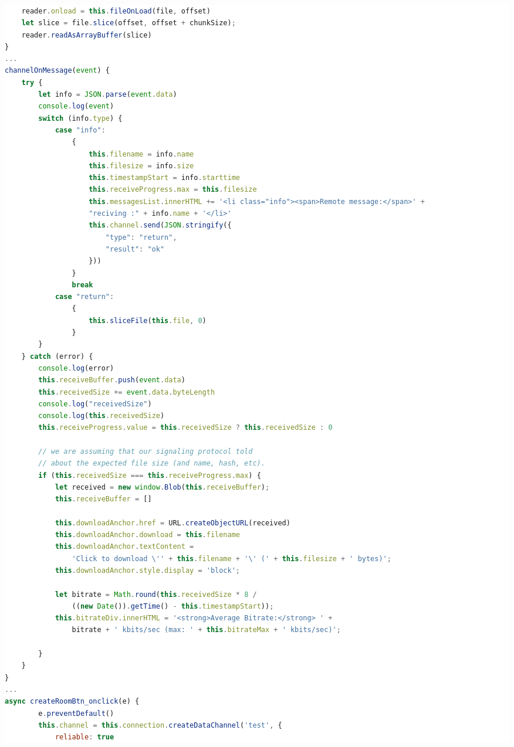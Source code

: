 ```js
    reader.onload = this.fileOnLoad(file, offset)
    let slice = file.slice(offset, offset + chunkSize);
    reader.readAsArrayBuffer(slice)
}
...
channelOnMessage(event) {
    try {
        let info = JSON.parse(event.data)
        console.log(event)
        switch (info.type) {
            case "info":
                {
                    this.filename = info.name
                    this.filesize = info.size
                    this.timestampStart = info.starttime
                    this.receiveProgress.max = this.filesize
                    this.messagesList.innerHTML += '<li class="info"><span>Remote message:</span>' +
                    "reciving :" + info.name + '</li>'
                    this.channel.send(JSON.stringify({
                        "type": "return",
                        "result": "ok"
                    }))
                }
                break
            case "return":
                {
                    this.sliceFile(this.file, 0)
                }
        }
    } catch (error) {
        console.log(error)
        this.receiveBuffer.push(event.data)
        this.receivedSize += event.data.byteLength
        console.log("receivedSize")
        console.log(this.receivedSize)
        this.receiveProgress.value = this.receivedSize ? this.receivedSize : 0

        // we are assuming that our signaling protocol told
        // about the expected file size (and name, hash, etc).
        if (this.receivedSize === this.receiveProgress.max) {
            let received = new window.Blob(this.receiveBuffer);
            this.receiveBuffer = []

            this.downloadAnchor.href = URL.createObjectURL(received)
            this.downloadAnchor.download = this.filename
            this.downloadAnchor.textContent =
                'Click to download \'' + this.filename + '\' (' + this.filesize + ' bytes)';
            this.downloadAnchor.style.display = 'block';

            let bitrate = Math.round(this.receivedSize * 8 /
                ((new Date()).getTime() - this.timestampStart));
            this.bitrateDiv.innerHTML = '<strong>Average Bitrate:</strong> ' +
                bitrate + ' kbits/sec (max: ' + this.bitrateMax + ' kbits/sec)';

        }
    }
}
...
async createRoomBtn_onclick(e) {
        e.preventDefault()
        this.channel = this.connection.createDataChannel('test', {
            reliable: true
```